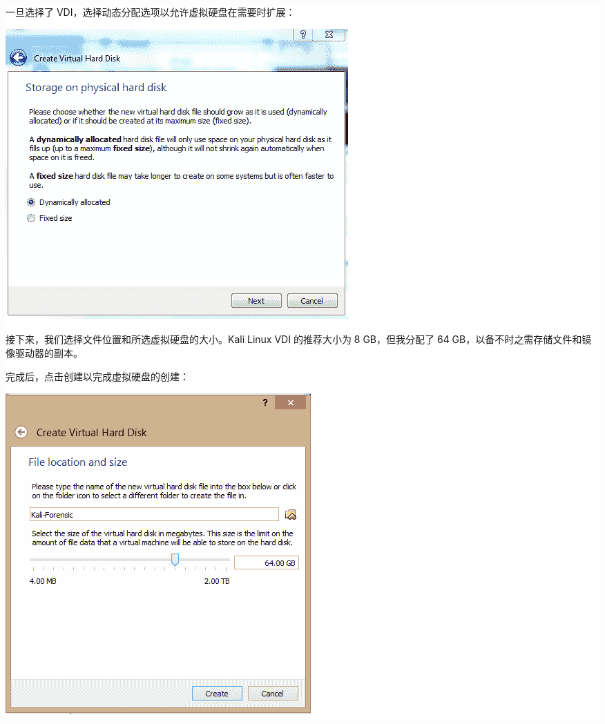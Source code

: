 一旦选择了 VDI，选择动态分配选项以允许虚拟硬盘在需要时扩展：

![](img/2f5c8a70-6677-43c1-9192-ad3c8c25cc6f.png)

接下来，我们选择文件位置和所选虚拟硬盘的大小。Kali Linux VDI 的推荐大小为 8 GB，但我分配了 64 GB，以备不时之需存储文件和镜像驱动器的副本。

完成后，点击创建以完成虚拟硬盘的创建：

![](img/6c50d5da-bbb7-43a2-b694-71616c0ed2e4.png)
